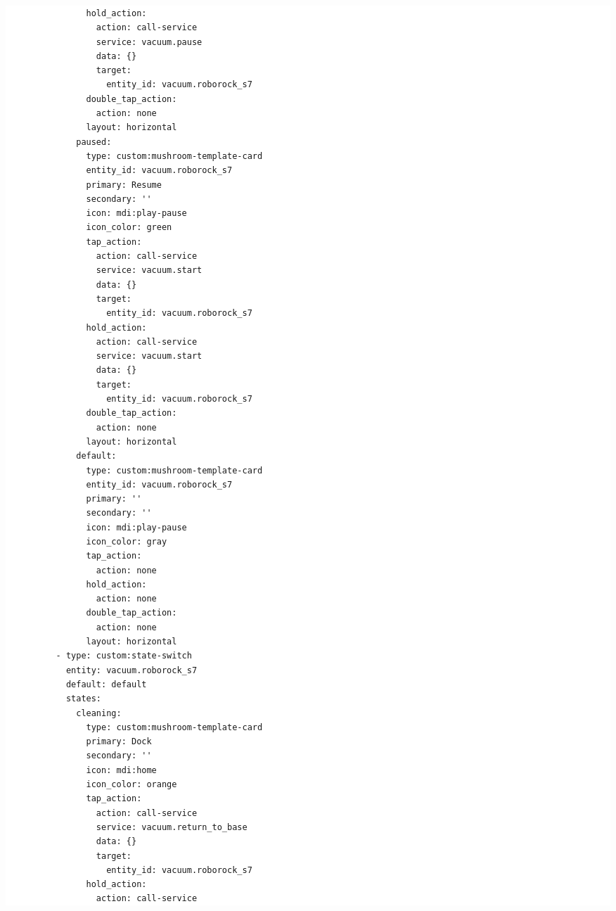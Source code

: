 ```
                hold_action:
                  action: call-service
                  service: vacuum.pause
                  data: {}
                  target:
                    entity_id: vacuum.roborock_s7
                double_tap_action:
                  action: none
                layout: horizontal
              paused:
                type: custom:mushroom-template-card
                entity_id: vacuum.roborock_s7
                primary: Resume
                secondary: ''
                icon: mdi:play-pause
                icon_color: green
                tap_action:
                  action: call-service
                  service: vacuum.start
                  data: {}
                  target:
                    entity_id: vacuum.roborock_s7
                hold_action:
                  action: call-service
                  service: vacuum.start
                  data: {}
                  target:
                    entity_id: vacuum.roborock_s7
                double_tap_action:
                  action: none
                layout: horizontal
              default:
                type: custom:mushroom-template-card
                entity_id: vacuum.roborock_s7
                primary: ''
                secondary: ''
                icon: mdi:play-pause
                icon_color: gray
                tap_action:
                  action: none
                hold_action:
                  action: none
                double_tap_action:
                  action: none
                layout: horizontal
          - type: custom:state-switch
            entity: vacuum.roborock_s7
            default: default
            states:
              cleaning:
                type: custom:mushroom-template-card
                primary: Dock
                secondary: ''
                icon: mdi:home
                icon_color: orange
                tap_action:
                  action: call-service
                  service: vacuum.return_to_base
                  data: {}
                  target:
                    entity_id: vacuum.roborock_s7
                hold_action:
                  action: call-service
```